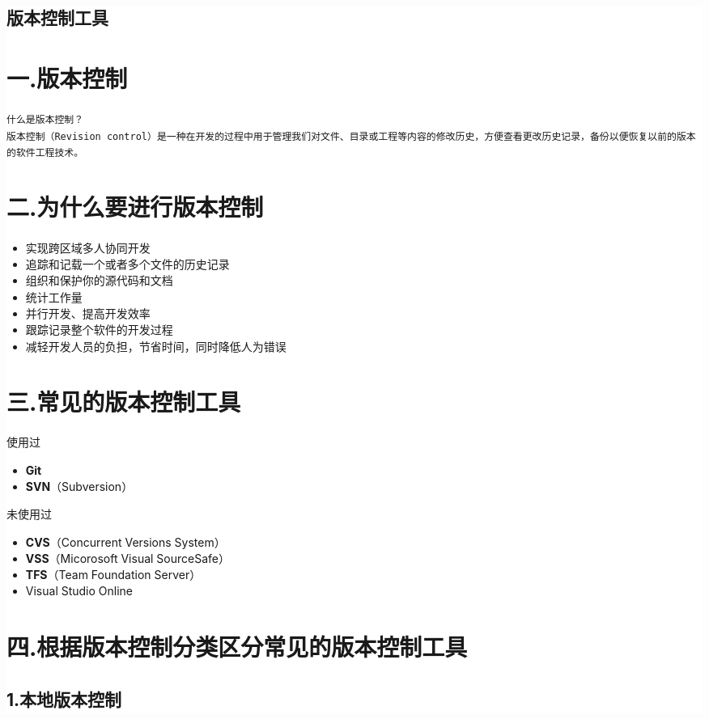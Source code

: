 ## 版本控制工具

# 一.版本控制

```xml
什么是版本控制？
版本控制（Revision control）是一种在开发的过程中用于管理我们对文件、目录或工程等内容的修改历史，方便查看更改历史记录，备份以便恢复以前的版本的软件工程技术。
```

# 二.为什么要进行版本控制

- 实现跨区域多人协同开发
- 追踪和记载一个或者多个文件的历史记录
- 组织和保护你的源代码和文档
- 统计工作量
- 并行开发、提高开发效率
- 跟踪记录整个软件的开发过程
- 减轻开发人员的负担，节省时间，同时降低人为错误

# 三.常见的版本控制工具

使用过

- **Git**
- **SVN**（Subversion）

未使用过

- **CVS**（Concurrent Versions System）
- **VSS**（Micorosoft Visual SourceSafe）
- **TFS**（Team Foundation Server）
- Visual Studio Online

# 四.根据版本控制分类区分常见的版本控制工具

## 1.本地版本控制
